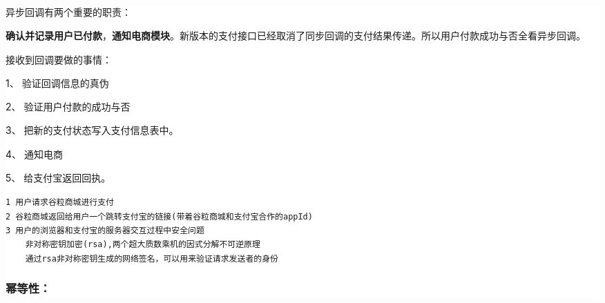 

异步回调有两个重要的职责：

**确认并记录用户已付款**，**通知电商模块**。新版本的支付接口已经取消了同步回调的支付结果传递。所以用户付款成功与否全看异步回调。

 

接收到回调要做的事情：

1、 验证回调信息的真伪

2、 验证用户付款的成功与否

3、 把新的支付状态写入支付信息表中。

4、 通知电商

5、 给支付宝返回回执。



	1 用户请求谷粒商城进行支付
	2 谷粒商城返回给用户一个跳转支付宝的链接(带着谷粒商城和支付宝合作的appId)
	3 用户的浏览器和支付宝的服务器交互过程中安全问题
		非对称密钥加密(rsa),两个超大质数乘机的因式分解不可逆原理
		通过rsa非对称密钥生成的网络签名，可以用来验证请求发送者的身份

### 幂等性：
